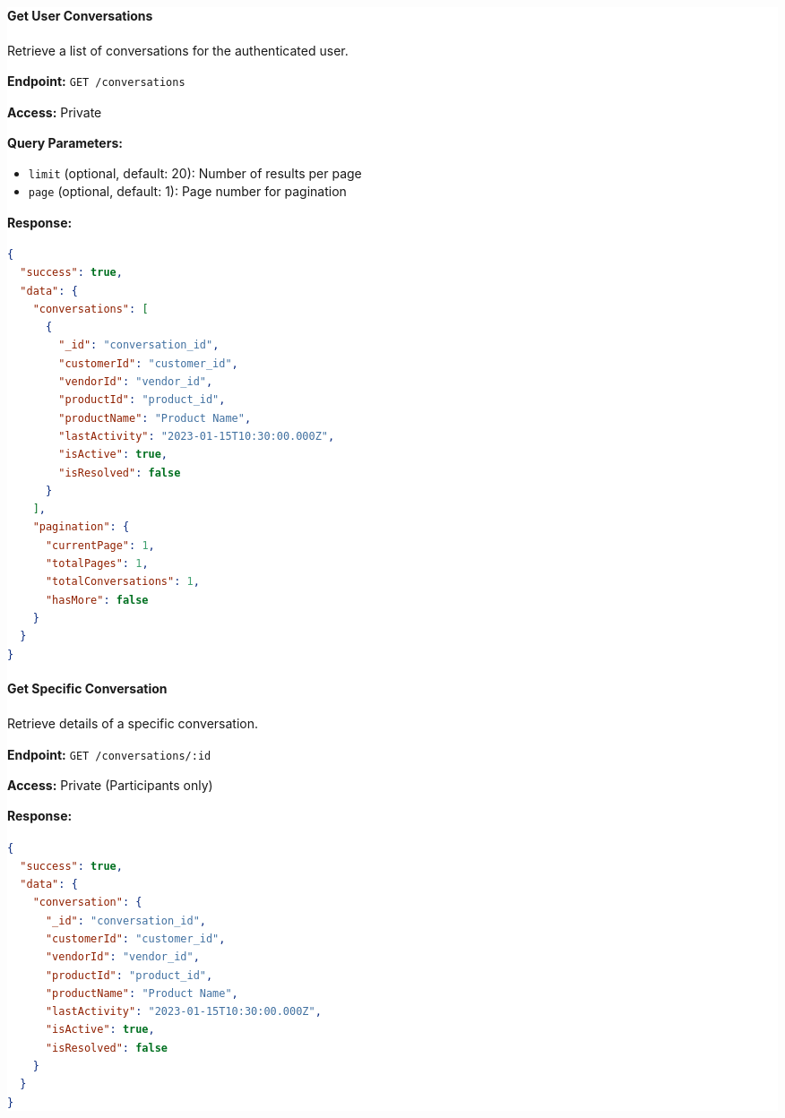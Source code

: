 #### Get User Conversations
Retrieve a list of conversations for the authenticated user.

**Endpoint:** `GET /conversations`

**Access:** Private

**Query Parameters:**
- `limit` (optional, default: 20): Number of results per page
- `page` (optional, default: 1): Page number for pagination

**Response:**
```json
{
  "success": true,
  "data": {
    "conversations": [
      {
        "_id": "conversation_id",
        "customerId": "customer_id",
        "vendorId": "vendor_id",
        "productId": "product_id",
        "productName": "Product Name",
        "lastActivity": "2023-01-15T10:30:00.000Z",
        "isActive": true,
        "isResolved": false
      }
    ],
    "pagination": {
      "currentPage": 1,
      "totalPages": 1,
      "totalConversations": 1,
      "hasMore": false
    }
  }
}
```

#### Get Specific Conversation
Retrieve details of a specific conversation.

**Endpoint:** `GET /conversations/:id`

**Access:** Private (Participants only)

**Response:**
```json
{
  "success": true,
  "data": {
    "conversation": {
      "_id": "conversation_id",
      "customerId": "customer_id",
      "vendorId": "vendor_id",
      "productId": "product_id",
      "productName": "Product Name",
      "lastActivity": "2023-01-15T10:30:00.000Z",
      "isActive": true,
      "isResolved": false
    }
  }
}
```
